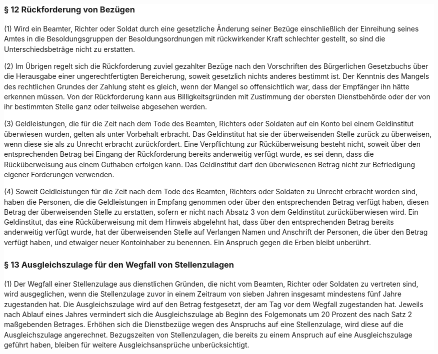 ### § 12 Rückforderung von Bezügen

(1) Wird ein Beamter, Richter oder Soldat durch eine gesetzliche
Änderung seiner Bezüge einschließlich der Einreihung seines Amtes in
die Besoldungsgruppen der Besoldungsordnungen mit rückwirkender Kraft
schlechter gestellt, so sind die Unterschiedsbeträge nicht zu
erstatten.

(2) Im Übrigen regelt sich die Rückforderung zuviel gezahlter Bezüge
nach den Vorschriften des Bürgerlichen Gesetzbuchs über die Herausgabe
einer ungerechtfertigten Bereicherung, soweit gesetzlich nichts
anderes bestimmt ist. Der Kenntnis des Mangels des rechtlichen Grundes
der Zahlung steht es gleich, wenn der Mangel so offensichtlich war,
dass der Empfänger ihn hätte erkennen müssen. Von der Rückforderung
kann aus Billigkeitsgründen mit Zustimmung der obersten Dienstbehörde
oder der von ihr bestimmten Stelle ganz oder teilweise abgesehen
werden.

(3) Geldleistungen, die für die Zeit nach dem Tode des Beamten,
Richters oder Soldaten auf ein Konto bei einem Geldinstitut überwiesen
wurden, gelten als unter Vorbehalt erbracht. Das Geldinstitut hat sie
der überweisenden Stelle zurück zu überweisen, wenn diese sie als zu
Unrecht erbracht zurückfordert. Eine Verpflichtung zur Rücküberweisung
besteht nicht, soweit über den entsprechenden Betrag bei Eingang der
Rückforderung bereits anderweitig verfügt wurde, es sei denn, dass die
Rücküberweisung aus einem Guthaben erfolgen kann. Das Geldinstitut
darf den überwiesenen Betrag nicht zur Befriedigung eigener
Forderungen verwenden.

(4) Soweit Geldleistungen für die Zeit nach dem Tode des Beamten,
Richters oder Soldaten zu Unrecht erbracht worden sind, haben die
Personen, die die Geldleistungen in Empfang genommen oder über den
entsprechenden Betrag verfügt haben, diesen Betrag der überweisenden
Stelle zu erstatten, sofern er nicht nach Absatz 3 von dem
Geldinstitut zurücküberwiesen wird. Ein Geldinstitut, das eine
Rücküberweisung mit dem Hinweis abgelehnt hat, dass über den
entsprechenden Betrag bereits anderweitig verfügt wurde, hat der
überweisenden Stelle auf Verlangen Namen und Anschrift der Personen,
die über den Betrag verfügt haben, und etwaiger neuer Kontoinhaber zu
benennen. Ein Anspruch gegen die Erben bleibt unberührt.


### § 13 Ausgleichszulage für den Wegfall von Stellenzulagen

(1) Der Wegfall einer Stellenzulage aus dienstlichen Gründen, die
nicht vom Beamten, Richter oder Soldaten zu vertreten sind, wird
ausgeglichen, wenn die Stellenzulage zuvor in einem Zeitraum von
sieben Jahren insgesamt mindestens fünf Jahre zugestanden hat. Die
Ausgleichszulage wird auf den Betrag festgesetzt, der am Tag vor dem
Wegfall zugestanden hat. Jeweils nach Ablauf eines Jahres vermindert
sich die Ausgleichszulage ab Beginn des Folgemonats um 20 Prozent des
nach Satz 2 maßgebenden Betrages. Erhöhen sich die Dienstbezüge wegen
des Anspruchs auf eine Stellenzulage, wird diese auf die
Ausgleichszulage angerechnet. Bezugszeiten von Stellenzulagen, die
bereits zu einem Anspruch auf eine Ausgleichszulage geführt haben,
bleiben für weitere Ausgleichsansprüche unberücksichtigt.
